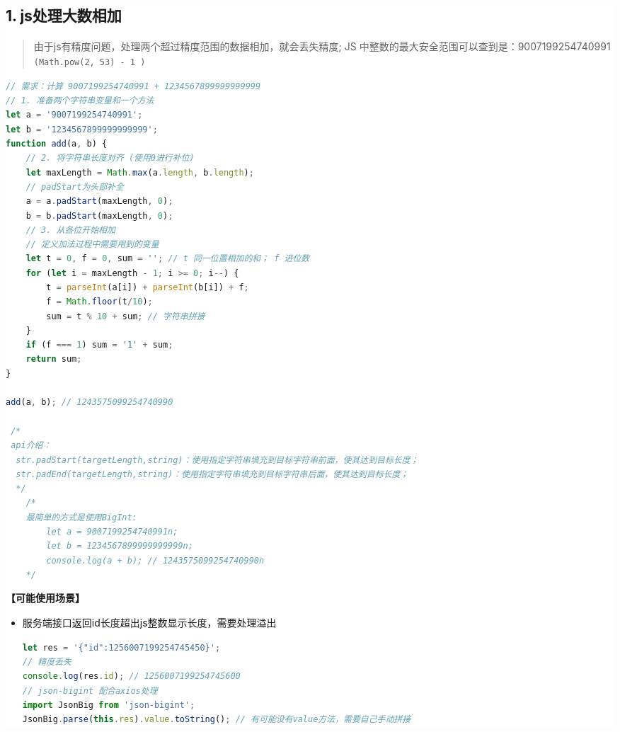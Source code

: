 ## 1. js处理大数相加

> 由于js有精度问题，处理两个超过精度范围的数据相加，就会丢失精度;
> JS 中整数的最大安全范围可以查到是：9007199254740991  `(Math.pow(2, 53) - 1 )`

```js
// 需求：计算 9007199254740991 + 1234567899999999999
// 1. 准备两个字符串变量和一个方法
let a = '9007199254740991';
let b = '1234567899999999999';
function add(a, b) {
    // 2. 将字符串长度对齐 (使用0进行补位)
    let maxLength = Math.max(a.length, b.length);
    // padStart为头部补全
    a = a.padStart(maxLength, 0);
    b = b.padStart(maxLength, 0);
    // 3. 从各位开始相加
    // 定义加法过程中需要用到的变量
    let t = 0, f = 0, sum = ''; // t 同一位置相加的和； f 进位数
    for (let i = maxLength - 1; i >= 0; i--) {
        t = parseInt(a[i]) + parseInt(b[i]) + f;
        f = Math.floor(t/10);
        sum = t % 10 + sum; // 字符串拼接
    }
    if (f === 1) sum = '1' + sum;
    return sum;
}

add(a, b); // 1243575099254740990

 /*
 api介绍：
  str.padStart(targetLength,string)：使用指定字符串填充到目标字符串前面，使其达到目标长度；
  str.padEnd(targetLength,string)：使用指定字符串填充到目标字符串后面，使其达到目标长度；
  */
	/*
	最简单的方式是使用BigInt:
		let a = 9007199254740991n;
		let b = 1234567899999999999n;
		console.log(a + b); // 1243575099254740990n
	*/
```

**【可能使用场景】**

+ 服务端接口返回id长度超出js整数显示长度，需要处理溢出

  ```js
  let res = '{"id":1256007199254745450}';
  // 精度丢失
  console.log(res.id); // 1256007199254745600
  // json-bigint 配合axios处理
  import JsonBig from 'json-bigint';
  JsonBig.parse(this.res).value.toString(); // 有可能没有value方法，需要自己手动拼接
  ```
